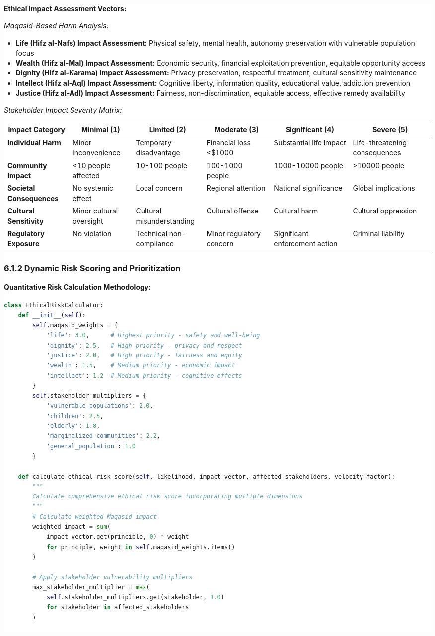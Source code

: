 **Ethical Impact Assessment Vectors:**

*Maqasid-Based Harm Analysis:*
- **Life (Hifz al-Nafs) Impact Assessment:** Physical safety, mental health, autonomy preservation with vulnerable population focus
- **Wealth (Hifz al-Mal) Impact Assessment:** Economic security, financial exploitation prevention, equitable opportunity access
- **Dignity (Hifz al-Karama) Impact Assessment:** Privacy preservation, respectful treatment, cultural sensitivity maintenance
- **Intellect (Hifz al-Aql) Impact Assessment:** Cognitive liberty, information quality, educational value, addiction prevention
- **Justice (Hifz al-Adl) Impact Assessment:** Fairness, non-discrimination, equitable access, effective remedy availability

*Stakeholder Impact Severity Matrix:*

| Impact Category | Minimal (1) | Limited (2) | Moderate (3) | Significant (4) | Severe (5) |
|-----------------|-------------|-------------|--------------|----------------|------------|
| **Individual Harm** | Minor inconvenience | Temporary disadvantage | Financial loss <$1000 | Substantial life impact | Life-threatening consequences |
| **Community Impact** | <10 people affected | 10-100 people | 100-1000 people | 1000-10000 people | >10000 people |
| **Societal Consequences** | No systemic effect | Local concern | Regional attention | National significance | Global implications |
| **Cultural Sensitivity** | Minor cultural oversight | Cultural misunderstanding | Cultural offense | Cultural harm | Cultural oppression |
| **Regulatory Exposure** | No violation | Technical non-compliance | Minor regulatory concern | Significant enforcement action | Criminal liability |

### 6.1.2 Dynamic Risk Scoring and Prioritization

**Quantitative Risk Calculation Methodology:**
```python
class EthicalRiskCalculator:
    def __init__(self):
        self.maqasid_weights = {
            'life': 3.0,      # Highest priority - safety and well-being
            'dignity': 2.5,   # High priority - privacy and respect
            'justice': 2.0,   # High priority - fairness and equity
            'wealth': 1.5,    # Medium priority - economic impact
            'intellect': 1.2  # Medium priority - cognitive effects
        }
        self.stakeholder_multipliers = {
            'vulnerable_populations': 2.0,
            'children': 2.5,
            'elderly': 1.8,
            'marginalized_communities': 2.2,
            'general_population': 1.0
        }
    
    def calculate_ethical_risk_score(self, likelihood, impact_vector, affected_stakeholders, velocity_factor):
        """
        Calculate comprehensive ethical risk score incorporating multiple dimensions
        """
        # Calculate weighted Maqasid impact
        weighted_impact = sum(
            impact_vector.get(principle, 0) * weight 
            for principle, weight in self.maqasid_weights.items()
        )
        
        # Apply stakeholder vulnerability multipliers
        max_stakeholder_multiplier = max(
            self.stakeholder_multipliers.get(stakeholder, 1.0) 
            for stakeholder in affected_stakeholders
        )
        
```